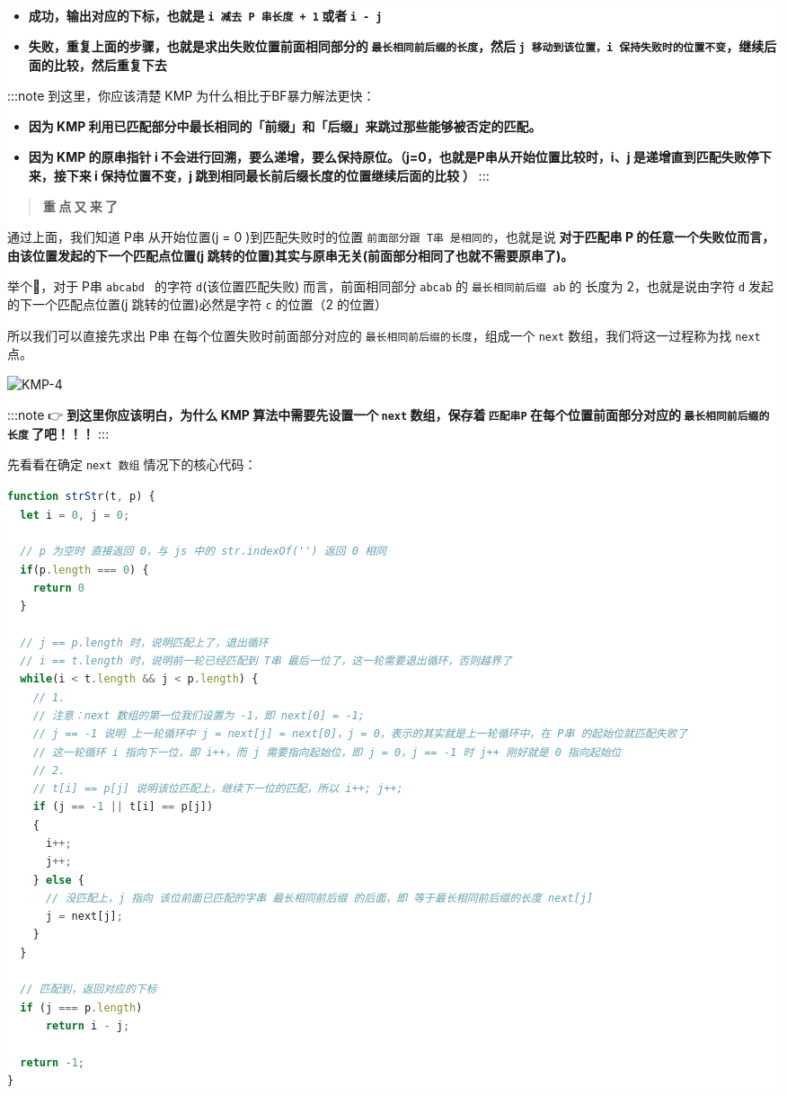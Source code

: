   - **成功，输出对应的下标，也就是 `i 减去 P 串长度 + 1` 或者 `i - j`**
  
  - **失败，重复上面的步骤，也就是求出失败位置前面相同部分的 `最长相同前后缀的长度`，然后 `j 移动到该位置，i 保持失败时的位置不变`，继续后面的比较，然后重复下去**


:::note 到这里，你应该清楚 KMP 为什么相比于BF暴力解法更快：

  * **因为 KMP 利用已匹配部分中最长相同的「前缀」和「后缀」来跳过那些能够被否定的匹配。**

  * **因为 KMP 的原串指针 i 不会进行回溯，要么递增，要么保持原位。（j=0，也就是P串从开始位置比较时，i、j 是递增直到匹配失败停下来，接下来 i 保持位置不变，j 跳到相同最长前后缀长度的位置继续后面的比较 ）**
:::


> **<kbd>重</kbd> <kbd>点</kbd> <kbd>又</kbd> <kbd>来</kbd> <kbd>了</kbd>**

通过上面，我们知道 P串 从开始位置(j = 0 )到匹配失败时的位置 `前面部分跟 T串 是相同的`，也就是说 **对于匹配串 P 的任意一个失败位而言，由该位置发起的下一个匹配点位置(j 跳转的位置)其实与原串无关(前面部分相同了也就不需要原串了)。**

举个🌰，对于 P串 `abcabd ` 的字符 `d`(该位置匹配失败) 而言，前面相同部分 `abcab` 的 `最长相同前后缀 ab` 的 长度为 2，也就是说由字符 `d` 发起的下一个匹配点位置(j 跳转的位置)必然是字符 `c` 的位置（2 的位置）

所以我们可以直接先求出 P串 在每个位置失败时前面部分对应的 `最长相同前后缀的长度`，组成一个 `next` 数组，我们将这一过程称为找 `next` 点。

![KMP-4](https://cdn.staticaly.com/gh/foreverRuns/image-hosting@main/blog/KMP-4.5cut7vyk6m0w.png)

:::note 👉
**到这里你应该明白，为什么 KMP 算法中需要先设置一个 `next` 数组，保存着 `匹配串P` 在每个位置前面部分对应的 `最长相同前后缀的长度` 了吧！！！**
:::

先看看在确定 `next 数组` 情况下的核心代码：

<code-group>
  <code-block title="js" active>

  ```js
  function strStr(t, p) {
    let i = 0, j = 0;

    // p 为空时 直接返回 0，与 js 中的 str.indexOf('') 返回 0 相同
    if(p.length === 0) {
      return 0
    }

    // j == p.length 时，说明匹配上了，退出循环
    // i == t.length 时，说明前一轮已经匹配到 T串 最后一位了，这一轮需要退出循环，否则越界了
    while(i < t.length && j < p.length) {
      // 1. 
      // 注意：next 数组的第一位我们设置为 -1，即 next[0] = -1;
      // j == -1 说明 上一轮循环中 j = next[j] = next[0]，j = 0，表示的其实就是上一轮循环中，在 P串 的起始位就匹配失败了
      // 这一轮循环 i 指向下一位，即 i++，而 j 需要指向起始位，即 j = 0，j == -1 时 j++ 刚好就是 0 指向起始位
      // 2. 
      // t[i] == p[j] 说明该位匹配上，继续下一位的匹配，所以 i++; j++;
      if (j == -1 || t[i] == p[j]) 
      {
        i++;
        j++;
      } else {
        // 没匹配上，j 指向 该位前面已匹配的字串 最长相同前后缀 的后面，即 等于最长相同前后缀的长度 next[j]
        j = next[j];
      }
    }

    // 匹配到，返回对应的下标
    if (j === p.length)
        return i - j;

    return -1; 
  }
  ```